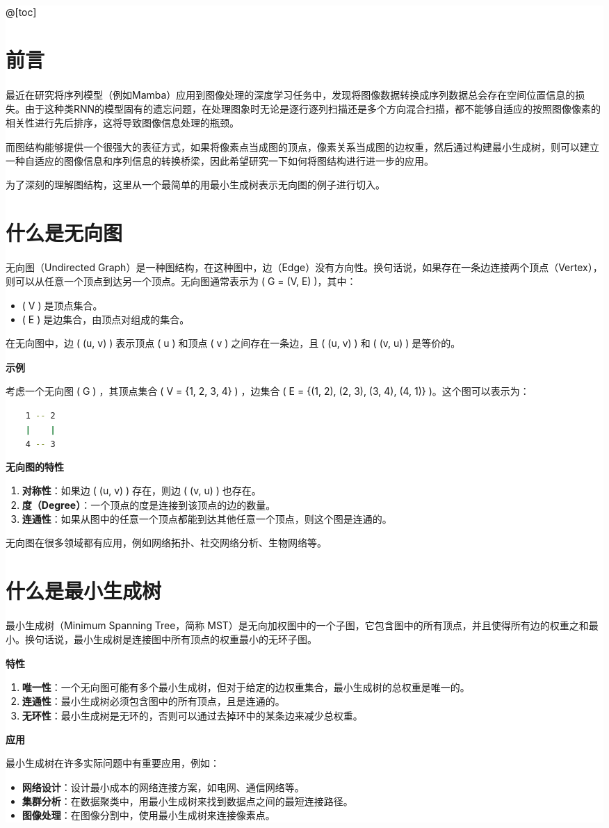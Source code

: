 @[toc]
# 前言
最近在研究将序列模型（例如Mamba）应用到图像处理的深度学习任务中，发现将图像数据转换成序列数据总会存在空间位置信息的损失。由于这种类RNN的模型固有的遗忘问题，在处理图象时无论是逐行逐列扫描还是多个方向混合扫描，都不能够自适应的按照图像像素的相关性进行先后排序，这将导致图像信息处理的瓶颈。

而图结构能够提供一个很强大的表征方式，如果将像素点当成图的顶点，像素关系当成图的边权重，然后通过构建最小生成树，则可以建立一种自适应的图像信息和序列信息的转换桥梁，因此希望研究一下如何将图结构进行进一步的应用。

为了深刻的理解图结构，这里从一个最简单的用最小生成树表示无向图的例子进行切入。
# 什么是无向图

无向图（Undirected Graph）是一种图结构，在这种图中，边（Edge）没有方向性。换句话说，如果存在一条边连接两个顶点（Vertex），则可以从任意一个顶点到达另一个顶点。无向图通常表示为 \( G = (V, E) \)，其中：

- \( V \) 是顶点集合。
- \( E \) 是边集合，由顶点对组成的集合。

在无向图中，边 \( (u, v) \) 表示顶点 \( u \) 和顶点 \( v \) 之间存在一条边，且 \( (u, v) \) 和 \( (v, u) \) 是等价的。

**示例**

考虑一个无向图 \( G \) ，其顶点集合 \( V = \{1, 2, 3, 4\} \) ，边集合 \( E = \{(1, 2), (2, 3), (3, 4), (4, 1)\} \)。这个图可以表示为：

```bash
    1 -- 2
    |    |
    4 -- 3
```

**无向图的特性**

1. **对称性**：如果边 \( (u, v) \) 存在，则边 \( (v, u) \) 也存在。
2. **度（Degree）**：一个顶点的度是连接到该顶点的边的数量。
3. **连通性**：如果从图中的任意一个顶点都能到达其他任意一个顶点，则这个图是连通的。

无向图在很多领域都有应用，例如网络拓扑、社交网络分析、生物网络等。
# 什么是最小生成树

最小生成树（Minimum Spanning Tree，简称 MST）是无向加权图中的一个子图，它包含图中的所有顶点，并且使得所有边的权重之和最小。换句话说，最小生成树是连接图中所有顶点的权重最小的无环子图。

**特性**

1. **唯一性**：一个无向图可能有多个最小生成树，但对于给定的边权重集合，最小生成树的总权重是唯一的。
2. **连通性**：最小生成树必须包含图中的所有顶点，且是连通的。
3. **无环性**：最小生成树是无环的，否则可以通过去掉环中的某条边来减少总权重。

**应用**

最小生成树在许多实际问题中有重要应用，例如：

- **网络设计**：设计最小成本的网络连接方案，如电网、通信网络等。
- **集群分析**：在数据聚类中，用最小生成树来找到数据点之间的最短连接路径。
- **图像处理**：在图像分割中，使用最小生成树来连接像素点。
